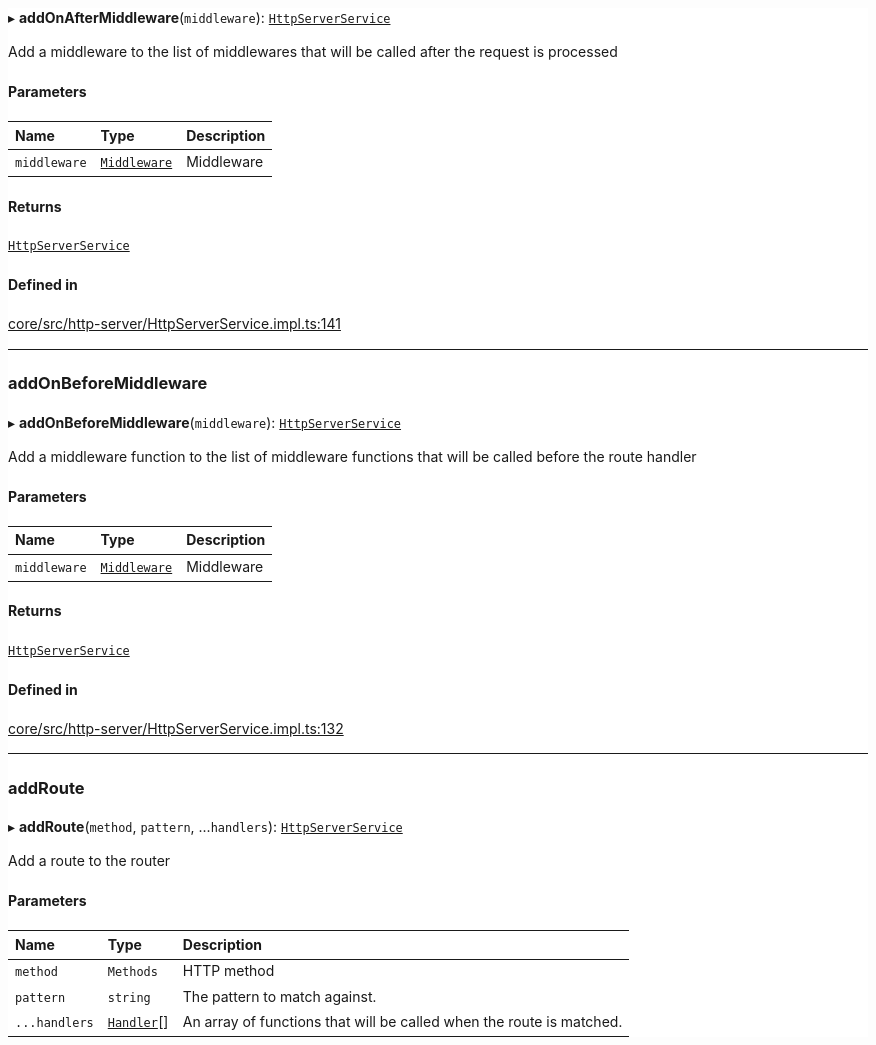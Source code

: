 ▸ **addOnAfterMiddleware**(`middleware`): [`HttpServerService`](purista_core.HttpServerService.md)

Add a middleware to the list of middlewares that will be called after the request is processed

#### Parameters

| Name | Type | Description |
| :------ | :------ | :------ |
| `middleware` | [`Middleware`](../modules/purista_core.md#middleware) | Middleware |

#### Returns

[`HttpServerService`](purista_core.HttpServerService.md)

#### Defined in

[core/src/http-server/HttpServerService.impl.ts:141](https://github.com/sebastianwessel/purista/blob/c66c2b4/src/http-server/HttpServerService.impl.ts#L141)

___

### addOnBeforeMiddleware

▸ **addOnBeforeMiddleware**(`middleware`): [`HttpServerService`](purista_core.HttpServerService.md)

Add a middleware function to the list of middleware functions that will be called before the route
handler

#### Parameters

| Name | Type | Description |
| :------ | :------ | :------ |
| `middleware` | [`Middleware`](../modules/purista_core.md#middleware) | Middleware |

#### Returns

[`HttpServerService`](purista_core.HttpServerService.md)

#### Defined in

[core/src/http-server/HttpServerService.impl.ts:132](https://github.com/sebastianwessel/purista/blob/c66c2b4/src/http-server/HttpServerService.impl.ts#L132)

___

### addRoute

▸ **addRoute**(`method`, `pattern`, ...`handlers`): [`HttpServerService`](purista_core.HttpServerService.md)

Add a route to the router

#### Parameters

| Name | Type | Description |
| :------ | :------ | :------ |
| `method` | `Methods` | HTTP method |
| `pattern` | `string` | The pattern to match against. |
| `...handlers` | [`Handler`](../modules/purista_core.md#handler)[] | An array of functions that will be called when the route is matched. |
